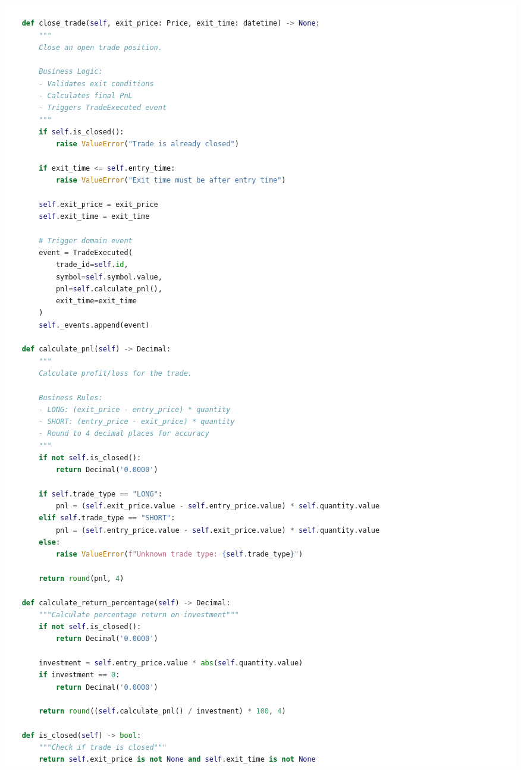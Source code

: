 ```python
    
    def close_trade(self, exit_price: Price, exit_time: datetime) -> None:
        """
        Close an open trade position.
        
        Business Logic:
        - Validates exit conditions
        - Calculates final PnL
        - Triggers TradeExecuted event
        """
        if self.is_closed():
            raise ValueError("Trade is already closed")
        
        if exit_time <= self.entry_time:
            raise ValueError("Exit time must be after entry time")
        
        self.exit_price = exit_price
        self.exit_time = exit_time
        
        # Trigger domain event
        event = TradeExecuted(
            trade_id=self.id,
            symbol=self.symbol.value,
            pnl=self.calculate_pnl(),
            exit_time=exit_time
        )
        self._events.append(event)
    
    def calculate_pnl(self) -> Decimal:
        """
        Calculate profit/loss for the trade.
        
        Business Rules:
        - LONG: (exit_price - entry_price) * quantity
        - SHORT: (entry_price - exit_price) * quantity
        - Round to 4 decimal places for accuracy
        """
        if not self.is_closed():
            return Decimal('0.0000')
        
        if self.trade_type == "LONG":
            pnl = (self.exit_price.value - self.entry_price.value) * self.quantity.value
        elif self.trade_type == "SHORT":
            pnl = (self.entry_price.value - self.exit_price.value) * self.quantity.value
        else:
            raise ValueError(f"Unknown trade type: {self.trade_type}")
        
        return round(pnl, 4)
    
    def calculate_return_percentage(self) -> Decimal:
        """Calculate percentage return on investment"""
        if not self.is_closed():
            return Decimal('0.0000')
        
        investment = self.entry_price.value * abs(self.quantity.value)
        if investment == 0:
            return Decimal('0.0000')
        
        return round((self.calculate_pnl() / investment) * 100, 4)
    
    def is_closed(self) -> bool:
        """Check if trade is closed"""
        return self.exit_price is not None and self.exit_time is not None
```